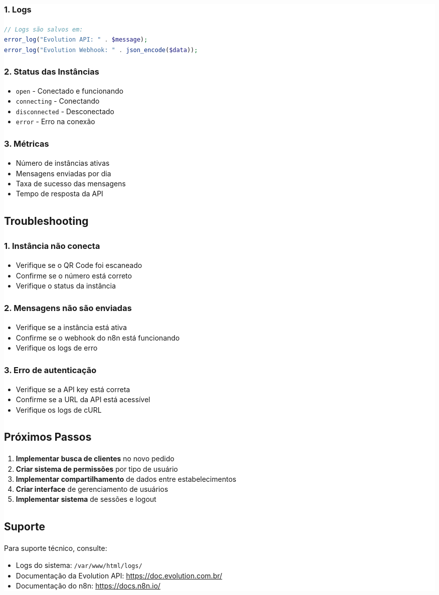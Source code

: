 ### 1. Logs

```php
// Logs são salvos em:
error_log("Evolution API: " . $message);
error_log("Evolution Webhook: " . json_encode($data));
```

### 2. Status das Instâncias

- `open` - Conectado e funcionando
- `connecting` - Conectando
- `disconnected` - Desconectado
- `error` - Erro na conexão

### 3. Métricas

- Número de instâncias ativas
- Mensagens enviadas por dia
- Taxa de sucesso das mensagens
- Tempo de resposta da API

## Troubleshooting

### 1. Instância não conecta

- Verifique se o QR Code foi escaneado
- Confirme se o número está correto
- Verifique o status da instância

### 2. Mensagens não são enviadas

- Verifique se a instância está ativa
- Confirme se o webhook do n8n está funcionando
- Verifique os logs de erro

### 3. Erro de autenticação

- Verifique se a API key está correta
- Confirme se a URL da API está acessível
- Verifique os logs de cURL

## Próximos Passos

1. **Implementar busca de clientes** no novo pedido
2. **Criar sistema de permissões** por tipo de usuário
3. **Implementar compartilhamento** de dados entre estabelecimentos
4. **Criar interface** de gerenciamento de usuários
5. **Implementar sistema** de sessões e logout

## Suporte

Para suporte técnico, consulte:
- Logs do sistema: `/var/www/html/logs/`
- Documentação da Evolution API: https://doc.evolution.com.br/
- Documentação do n8n: https://docs.n8n.io/
